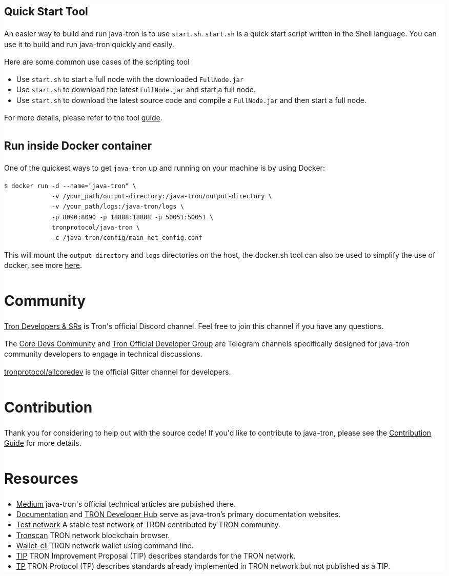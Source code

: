 ## Quick Start Tool

An easier way to build and run java-tron is to use `start.sh`. `start.sh` is a quick start script written in the Shell language. You can use it to build and run java-tron quickly and easily.

Here are some common use cases of the scripting tool

- Use `start.sh` to start a full node with the downloaded `FullNode.jar`
- Use `start.sh` to download the latest `FullNode.jar` and start a full node.
- Use `start.sh` to download the latest source code and compile a `FullNode.jar` and then start a full node.

For more details, please refer to the tool [guide](./shell.md).

## Run inside Docker container

One of the quickest ways to get `java-tron` up and running on your machine is by using Docker:

```shell
$ docker run -d --name="java-tron" \
             -v /your_path/output-directory:/java-tron/output-directory \
             -v /your_path/logs:/java-tron/logs \
             -p 8090:8090 -p 18888:18888 -p 50051:50051 \
             tronprotocol/java-tron \
             -c /java-tron/config/main_net_config.conf
```

This will mount the `output-directory` and `logs` directories on the host, the docker.sh tool can also be used to simplify the use of docker, see more [here](docker/docker.md).

# Community

[Tron Developers & SRs](https://discord.gg/hqKvyAM) is Tron's official Discord channel. Feel free to join this channel if you have any questions.

The [Core Devs Community](https://t.me/troncoredevscommunity) and [Tron Official Developer Group](https://t.me/TronOfficialDevelopersGroupEn) are Telegram channels specifically designed for java-tron community developers to engage in technical discussions.

[tronprotocol/allcoredev](https://gitter.im/tronprotocol/allcoredev) is the official Gitter channel for developers.

# Contribution

Thank you for considering to help out with the source code! If you'd like to contribute to java-tron, please see the [Contribution Guide](./CONTRIBUTING.md) for more details.

# Resources

- [Medium](https://medium.com/@coredevs) java-tron's official technical articles are published there.
- [Documentation](https://tronprotocol.github.io/documentation-en/) and [TRON Developer Hub](https://developers.tron.network/) serve as java-tron’s primary documentation websites.
- [Test network](http://nileex.io/) A stable test network of TRON contributed by TRON community.
- [Tronscan](https://tronscan.org/#/) TRON network blockchain browser.
- [Wallet-cli](https://github.com/tronprotocol/wallet-cli) TRON network wallet using command line.
- [TIP](https://github.com/tronprotocol/tips) TRON Improvement Proposal (TIP) describes standards for the TRON network.
- [TP](https://github.com/tronprotocol/tips/tree/master/tp) TRON Protocol (TP) describes standards already implemented in TRON network but not published as a TIP.
